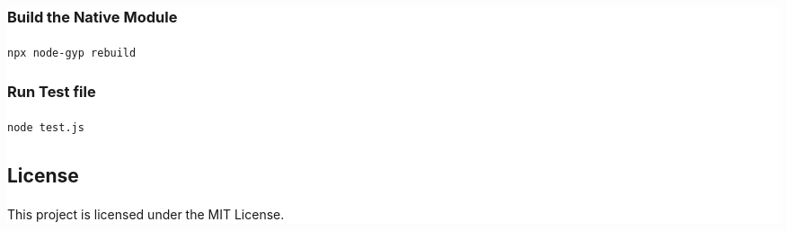 ### Build the Native Module
```sh
npx node-gyp rebuild
```

### Run Test file
```sh
node test.js
```

## License
This project is licensed under the MIT License.